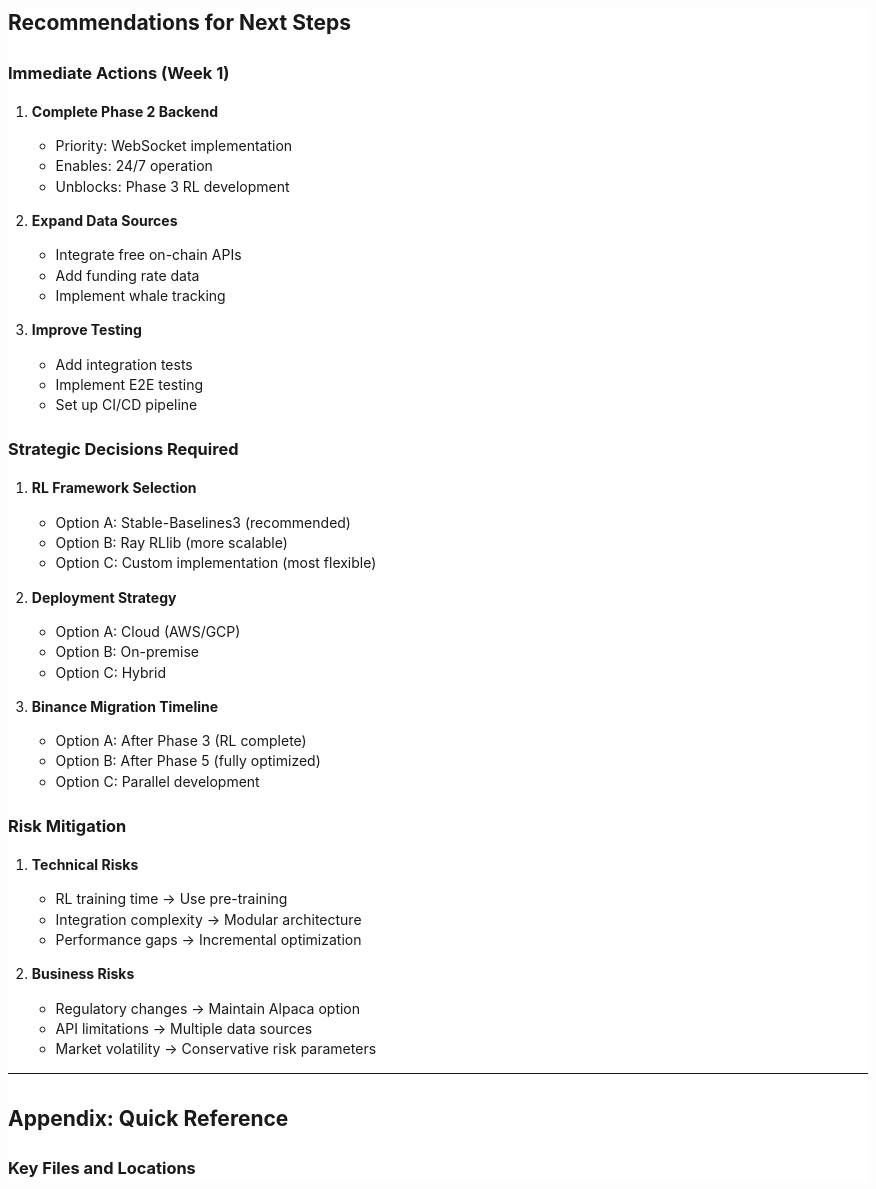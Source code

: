 ## Recommendations for Next Steps

### Immediate Actions (Week 1)

1. **Complete Phase 2 Backend**
   - Priority: WebSocket implementation
   - Enables: 24/7 operation
   - Unblocks: Phase 3 RL development

2. **Expand Data Sources**
   - Integrate free on-chain APIs
   - Add funding rate data
   - Implement whale tracking

3. **Improve Testing**
   - Add integration tests
   - Implement E2E testing
   - Set up CI/CD pipeline

### Strategic Decisions Required

1. **RL Framework Selection**
   - Option A: Stable-Baselines3 (recommended)
   - Option B: Ray RLlib (more scalable)
   - Option C: Custom implementation (most flexible)

2. **Deployment Strategy**
   - Option A: Cloud (AWS/GCP)
   - Option B: On-premise
   - Option C: Hybrid

3. **Binance Migration Timeline**
   - Option A: After Phase 3 (RL complete)
   - Option B: After Phase 5 (fully optimized)
   - Option C: Parallel development

### Risk Mitigation

1. **Technical Risks**
   - RL training time → Use pre-training
   - Integration complexity → Modular architecture
   - Performance gaps → Incremental optimization

2. **Business Risks**
   - Regulatory changes → Maintain Alpaca option
   - API limitations → Multiple data sources
   - Market volatility → Conservative risk parameters

---

## Appendix: Quick Reference

### Key Files and Locations
